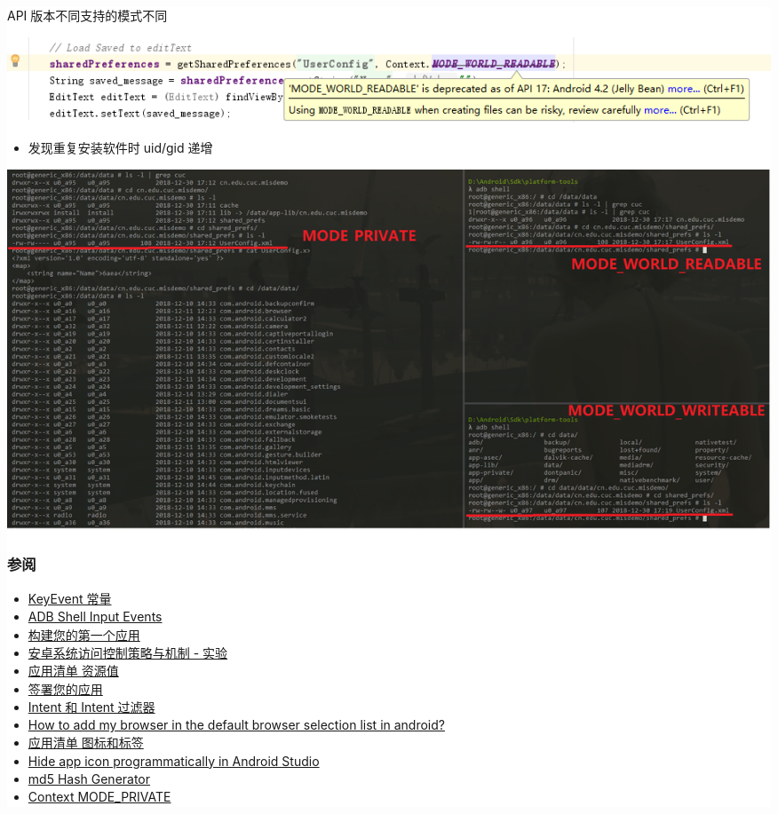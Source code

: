 API 版本不同支持的模式不同

![](imgs/warning.png)

- 发现重复安装软件时 uid/gid 递增

![](imgs/mode.png)

### 参阅
- [KeyEvent 常量](https://developer.android.com/reference/android/view/KeyEvent)
- [ADB Shell Input Events](https://stackoverflow.com/questions/7789826/adb-shell-input-events)
- [构建您的第一个应用](https://developer.android.com/training/basics/firstapp/?hl=zh-cn)
- [安卓系统访问控制策略与机制 - 实验](https://sec.cuc.edu.cn/huangwei/textbook/mis/chap0x06/exp.html)
- [应用清单 资源值](https://developer.android.com/guide/topics/manifest/manifest-intro?hl=zh-cn)
- [签署您的应用](https://developer.android.com/studio/publish/app-signing)
- [Intent 和 Intent 过滤器](https://developer.android.com/guide/components/intents-filters#iobjs)
- [How to add my browser in the default browser selection list in android?](https://stackoverflow.com/questions/7394369/how-to-add-my-browser-in-the-default-browser-selection-list-in-android)
- [应用清单 图标和标签](https://developer.android.com/guide/topics/manifest/manifest-intro?hl=zh-cn#filec)
- [Hide app icon programmatically in Android Studio](https://www.youtube.com/watch?v=unkPNTBPs9w)
- [md5 Hash Generator](http://www.miraclesalad.com/webtools/md5.php)
- [Context MODE_PRIVATE](https://developer.android.com/reference/android/content/Context.html#MODE_PRIVATE)